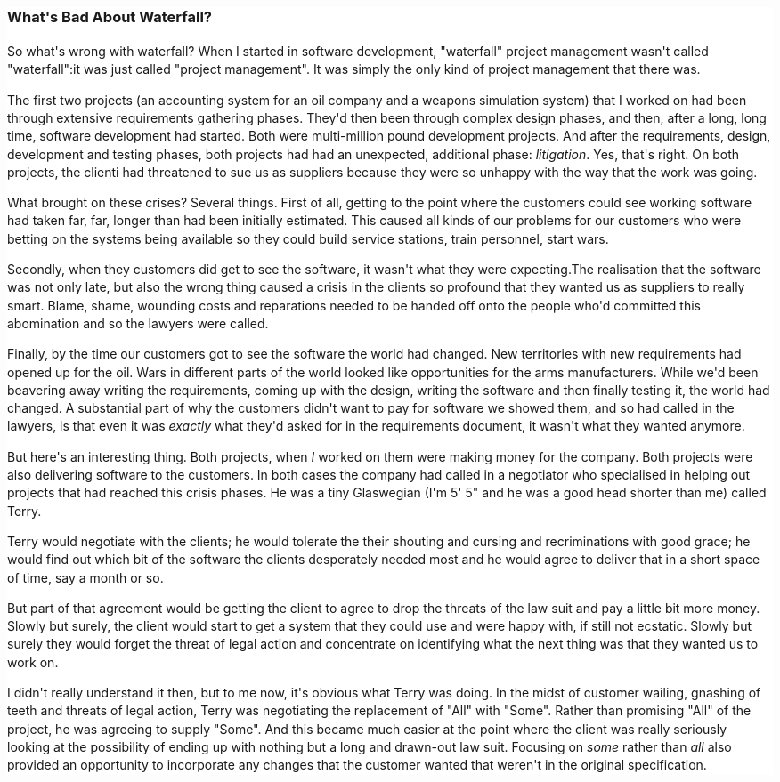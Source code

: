 ### What's Bad About Waterfall?

So what's wrong with waterfall? When I started in software development, "waterfall" project management wasn't called "waterfall":it was just called "project management". It was simply the only kind of project management that there was.

The first two projects (an accounting system for an oil company and a weapons simulation system) that I worked on had been through extensive requirements gathering phases. They'd then been through complex design phases, and then, after a long, long time, software development had started. Both were multi-million pound development projects. And after the requirements, design, development and testing phases, both projects had had an unexpected, additional phase: *litigation*. Yes, that's right.  On both projects, the clienti had threatened to sue us as suppliers because they were so unhappy with the way that the work was going.

What brought on these crises? Several things. First of all, getting to the point where the customers could see working software had taken far, far, longer than had been initially estimated. This caused all kinds of our problems for our customers who were betting on the systems being available so they could build service stations, train personnel, start wars. 

Secondly, when they customers did get to see the software, it wasn't what they were expecting.The realisation that the software was not only late, but also the wrong thing caused a crisis in the clients so profound that they wanted us as suppliers to really smart. Blame, shame, wounding costs and reparations needed to be handed off onto the people who'd committed this abomination and so the lawyers were called.

Finally, by the time our customers got to see the software the world had changed. New territories with new requirements had opened up for the oil. Wars in different parts of the world looked like opportunities for the arms manufacturers. While we'd been beavering away writing the requirements, coming up with the design, writing the software and then finally testing it, the world had changed. A substantial part of why the customers didn't want to pay for software we showed them, and so had called in the lawyers, is that even it was *exactly* what they'd asked for in the requirements document, it wasn't what they wanted anymore. 

But here's an interesting thing. Both projects, when *I* worked on them were making money for the company. Both projects were also delivering software to the customers. In both cases the company had called in a negotiator who specialised in helping out projects that had reached this crisis phases. He was a tiny Glaswegian (I'm 5' 5" and he was a good head shorter than me) called Terry.  

Terry would negotiate with the clients; he would tolerate the their shouting and cursing and recriminations with good grace; he would find out which bit of the software the clients desperately needed most and he would agree to deliver that in a short space of time, say a month or so. 

But part of that agreement would be getting the client to agree to drop the threats of the law suit and pay a little bit more money. Slowly but surely, the client would start to get a system that they could use and were happy with, if still not ecstatic. Slowly but surely they would forget the threat of legal action and concentrate on identifying what the next thing was that they wanted us to work on.

I didn't really understand it then, but to me now, it's obvious what Terry was doing.  In the midst of customer wailing, gnashing of teeth and threats of legal action, Terry was negotiating the replacement of "All" with "Some". Rather than promising "All" of the project, he was agreeing to supply "Some". And this became much easier at the point where the client was really seriously looking at the possibility of ending up with nothing but a long and drawn-out law suit. Focusing on *some* rather than *all* also provided an opportunity to incorporate any changes that the customer wanted that weren't in the original specification.

